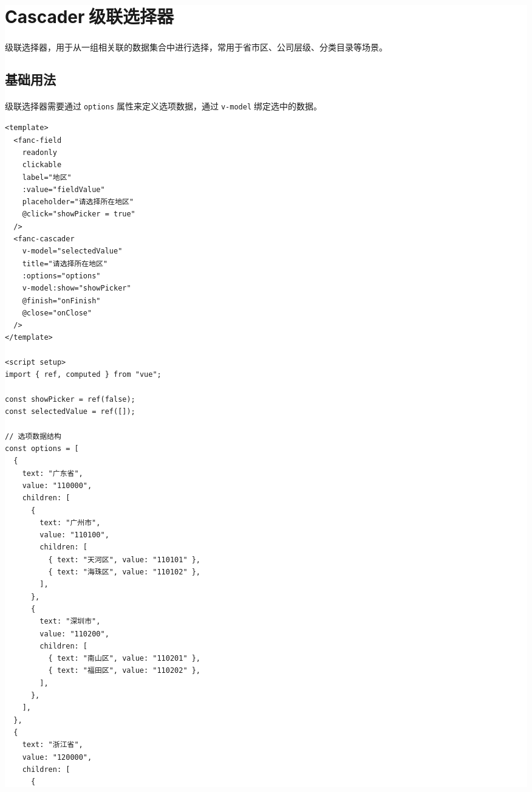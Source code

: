 # Cascader 级联选择器

级联选择器，用于从一组相关联的数据集合中进行选择，常用于省市区、公司层级、分类目录等场景。

## 基础用法

级联选择器需要通过 `options` 属性来定义选项数据，通过 `v-model` 绑定选中的数据。

```vue
<template>
  <fanc-field
    readonly
    clickable
    label="地区"
    :value="fieldValue"
    placeholder="请选择所在地区"
    @click="showPicker = true"
  />
  <fanc-cascader
    v-model="selectedValue"
    title="请选择所在地区"
    :options="options"
    v-model:show="showPicker"
    @finish="onFinish"
    @close="onClose"
  />
</template>

<script setup>
import { ref, computed } from "vue";

const showPicker = ref(false);
const selectedValue = ref([]);

// 选项数据结构
const options = [
  {
    text: "广东省",
    value: "110000",
    children: [
      {
        text: "广州市",
        value: "110100",
        children: [
          { text: "天河区", value: "110101" },
          { text: "海珠区", value: "110102" },
        ],
      },
      {
        text: "深圳市",
        value: "110200",
        children: [
          { text: "南山区", value: "110201" },
          { text: "福田区", value: "110202" },
        ],
      },
    ],
  },
  {
    text: "浙江省",
    value: "120000",
    children: [
      {
```